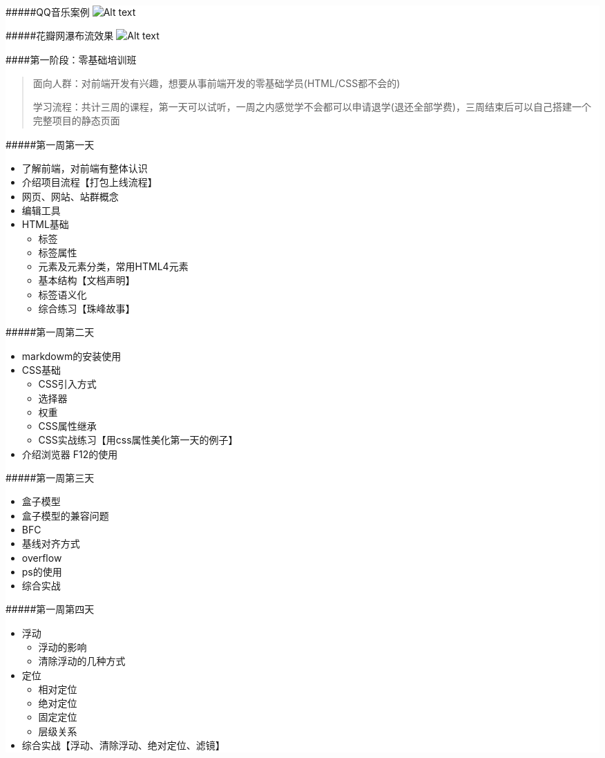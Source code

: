#####QQ音乐案例
![Alt text](./1486389686037.png)

#####花瓣网瀑布流效果
![Alt text](./1486389781612.png)


####第一阶段：零基础培训班
> 面向人群：对前端开发有兴趣，想要从事前端开发的零基础学员(HTML/CSS都不会的)
> 
> 学习流程：共计三周的课程，第一天可以试听，一周之内感觉学不会都可以申请退学(退还全部学费)，三周结束后可以自己搭建一个完整项目的静态页面

#####第一周第一天
- 了解前端，对前端有整体认识
- 介绍项目流程【打包上线流程】
- 网页、网站、站群概念
- 编辑工具
- HTML基础
	+ 标签
	+ 标签属性
	+ 元素及元素分类，常用HTML4元素
	+ 基本结构【文档声明】
	+ 标签语义化
	+ 综合练习【珠峰故事】
	
#####第一周第二天
- markdowm的安装使用
- CSS基础
	+ CSS引入方式
	+ 选择器
    + 权重
    + CSS属性继承
    + CSS实战练习【用css属性美化第一天的例子】
- 介绍浏览器 F12的使用

#####第一周第三天
- 盒子模型
- 盒子模型的兼容问题
- BFC
- 基线对齐方式
- overflow
- ps的使用
- 综合实战

#####第一周第四天
- 浮动
	+ 浮动的影响
	+ 清除浮动的几种方式
- 定位
	- 相对定位
	- 绝对定位
	- 固定定位
	- 层级关系
- 综合实战【浮动、清除浮动、绝对定位、滤镜】
